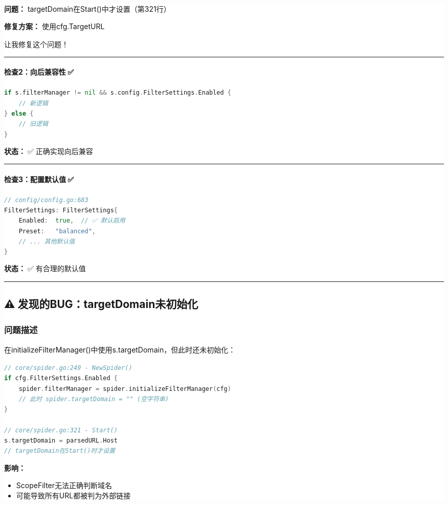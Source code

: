 **问题：** targetDomain在Start()中才设置（第321行）

**修复方案：** 使用cfg.TargetURL

让我修复这个问题！

---

#### 检查2：向后兼容性 ✅

```go
if s.filterManager != nil && s.config.FilterSettings.Enabled {
    // 新逻辑
} else {
    // 旧逻辑
}
```

**状态：** ✅ 正确实现向后兼容

---

#### 检查3：配置默认值 ✅

```go
// config/config.go:683
FilterSettings: FilterSettings{
    Enabled:  true,  // ✅ 默认启用
    Preset:   "balanced",
    // ... 其他默认值
}
```

**状态：** ✅ 有合理的默认值

---

## ⚠️ 发现的BUG：targetDomain未初始化

### 问题描述

在initializeFilterManager()中使用s.targetDomain，但此时还未初始化：

```go
// core/spider.go:249 - NewSpider()
if cfg.FilterSettings.Enabled {
    spider.filterManager = spider.initializeFilterManager(cfg)
    // 此时 spider.targetDomain = "" (空字符串)
}

// core/spider.go:321 - Start()
s.targetDomain = parsedURL.Host
// targetDomain在Start()时才设置
```

**影响：**
- ScopeFilter无法正确判断域名
- 可能导致所有URL都被判为外部链接
